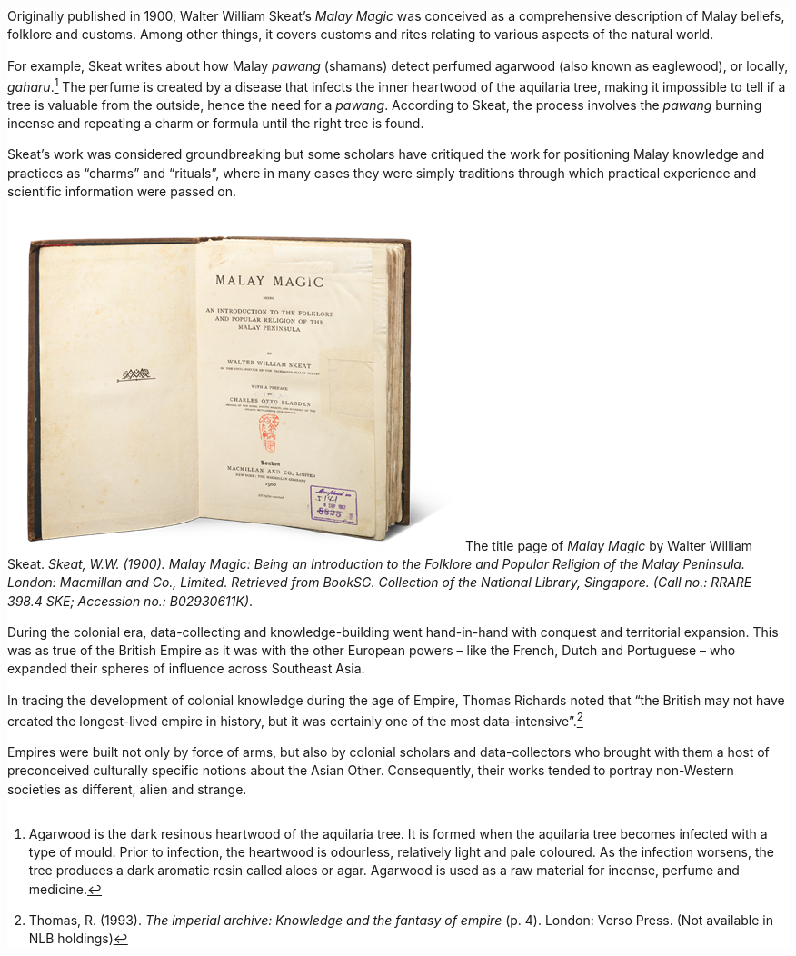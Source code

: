 Originally published in 1900, Walter William Skeat’s *Malay Magic* was conceived as a comprehensive description of Malay beliefs, folklore and customs. Among other things, it covers customs and rites relating to various aspects of the natural world.

For example, Skeat writes about how Malay *pawang* (shamans) detect perfumed agarwood (also known as eaglewood), or locally, *gaharu*.[^1] The perfume is created by a disease that infects the inner heartwood of the aquilaria tree, making it impossible to tell if a tree is valuable from the outside, hence the need for a *pawang*. According to Skeat, the process involves the *pawang* burning incense and repeating a charm or formula until the right tree is found.

Skeat’s work was considered groundbreaking but some scholars have critiqued the work for positioning Malay knowledge and practices as “charms” and “rituals”, where in many cases they were simply traditions through which practical experience and scientific information were passed on.

<div style="background-color: white;">
<br/>
<img src="/images/Vol-17-issue-1/magic/malaymagic.png">
The title page of <i>Malay Magic</i> by Walter William Skeat.<i> Skeat, W.W. (1900). Malay Magic: Being an Introduction to the Folklore and Popular Religion of the Malay Peninsula. London: Macmillan and Co., Limited. Retrieved from BookSG. Collection of the National Library, Singapore. (Call no.: RRARE 398.4 SKE; Accession no.: B02930611K)</i>.
</div>

During the colonial era, data-collecting and knowledge-building went hand-in-hand with conquest and territorial expansion. This was as true of the British Empire as it was with the other European powers – like the French, Dutch and Portuguese – who expanded their spheres of influence across Southeast Asia.

In tracing the development of colonial knowledge during the age of Empire, Thomas Richards noted that “the British may not have created the longest-lived empire in history, but it was certainly one of the most data-intensive”.[^2]

Empires were built not only by force of arms, but also by colonial scholars and data-collectors who brought with them a host of preconceived culturally specific notions about the Asian Other. Consequently, their works tended to portray non-Western societies as different, alien and strange.


[^1]: Agarwood is the dark resinous heartwood of the aquilaria tree. It is formed when the aquilaria tree becomes infected with a type of mould. Prior to infection, the heartwood is odourless, relatively light and pale coloured. As the infection worsens, the tree produces a dark aromatic resin called aloes or agar. Agarwood is used as a raw material for incense, perfume and medicine.
[^2]: Thomas, R. (1993). *The imperial archive: Knowledge and the fantasy of empire* (p. 4). London: Verso Press. (Not available in NLB holdings)
[^3]: Skeat, W.W. (1900). *[Malay magic: Being an introduction to the folklore and popular religion of the Malay Peninsula](https://eresources.nlb.gov.sg/printheritage/detail/5aaeccbf-d44a-4b4b-a6ef-c6dd1f78458e.aspx)*. London: Macmillan and Co., Limited. Retrieved from BookSG. (Call no.: RRARE 398.4 SKE; Accession no.: B02930611K)
[^4]: Skeat, W.W., & Blagden, C.O. (1906). *[Pagan races of the Malay Peninsula](https://eservice.nlb.gov.sg/item_holding.aspx?bid=4378828)*. London: Macmillan and Co., Limited. (Call no.: RCLOS 301.209595 SKE)
[^5]: [Skeat](https://eresources.nlb.gov.sg/printheritage/detail/5aaeccbf-d44a-4b4b-a6ef-c6dd1f78458e.aspx), 1900, p. vi.
[^6]: [Skeat](https://eresources.nlb.gov.sg/printheritage/detail/5aaeccbf-d44a-4b4b-a6ef-c6dd1f78458e.aspx), 1900, p. vi
[^7]: [Skeat](https://eresources.nlb.gov.sg/printheritage/detail/5aaeccbf-d44a-4b4b-a6ef-c6dd1f78458e.aspx), 1900, pp. xiv–xv.
[^8]: On page 675 of *Malay Magic*, Skeat lists the “chief authorities” quoted in his work, and perhaps not surprisingly – with the exception of Klinkert’s and Wall’s Malay dictionaries – they were all the works of fellow Englishmen.
[^9]: There are few instances where Skeat writes about the interaction between the Malays and Chinese in colonial Malaya then, and it becomes evident early on that the belief systems of the Chinese were of lesser concern to him. When discussing the topic of Malay shrines (*keramat*), he noted that “I have never yet, however, heard of any shrine dedicated to a Chinaman, and it is probably that this species of canonisation is confined (at least in modern times) to local celebrities professing the Muhammadan religion, as would certainly be the case of the Malays and Javanese mentioned. […] It is true that Chinese often worship at these shrines – just as, on the same principle, they employ Malay magicians in prospecting for tin; but there appear to be certain limits beyond which they cannot go”. See [Skeat](https://eresources.nlb.gov.sg/printheritage/detail/5aaeccbf-d44a-4b4b-a6ef-c6dd1f78458e.aspx), 1900, pp. 69–70.
[^10]: [Skeat](https://eresources.nlb.gov.sg/printheritage/detail/5aaeccbf-d44a-4b4b-a6ef-c6dd1f78458e.aspx), 1900, pp. 32–36, 51. 
[^11]: [Skeat](https://eresources.nlb.gov.sg/printheritage/detail/5aaeccbf-d44a-4b4b-a6ef-c6dd1f78458e.aspx), 1900, p. 43. It is also interesting to note that Skeat’s comparison of the Malays with Polynesians came from James George Frazer. See Frazer, J.G. (1890). *The golden bough: A study in magic and religion* (vol. I, p. 189). London: Macmillan. [Note: NLB has the third edition in 12 volumes. See Frazer, J.G. (1911–1915). *[The golden bough: A study in magic and religion](https://eservice.nlb.gov.sg/item_holding.aspx?bid=2749401)*. London: Macmillan. (Call no.: RCLOS 291 FRA-[RFL])]
[^12]: [Skeat](https://eresources.nlb.gov.sg/printheritage/detail/5aaeccbf-d44a-4b4b-a6ef-c6dd1f78458e.aspx), 1900, pp. 56–57, quoting Hugh Clifford. See Clifford, H.C. (1897). *[In court & kampong: Being tales and sketches of native life in the Malay Peninsula](https://eresources.nlb.gov.sg/printheritage/detail/7549ff6b-44f4-4f79-b6d1-cd9b75ef7a26.aspx)* (p. 28). London: G. Richard. Retrieved from BookSG. (Call no.: RRARE 915.95 CLI; Accession no.: B02806362E)
[^13]: [Skeat](https://eresources.nlb.gov.sg/printheritage/detail/5aaeccbf-d44a-4b4b-a6ef-c6dd1f78458e.aspx), 1900, p. 59.
[^14]: [Skeat](https://eresources.nlb.gov.sg/printheritage/detail/5aaeccbf-d44a-4b4b-a6ef-c6dd1f78458e.aspx), 1900, p. 253.
[^15]: [Skeat](https://eresources.nlb.gov.sg/printheritage/detail/5aaeccbf-d44a-4b4b-a6ef-c6dd1f78458e.aspx), 1900, p. 256.
[^16]: [Skeat](https://eresources.nlb.gov.sg/printheritage/detail/5aaeccbf-d44a-4b4b-a6ef-c6dd1f78458e.aspx), 1900, pp. 257–258.
[^17]: [Skeat](https://eresources.nlb.gov.sg/printheritage/detail/5aaeccbf-d44a-4b4b-a6ef-c6dd1f78458e.aspx), 1900, p. 253.
[^18]: Farish A. Noor. (2016). *[The discursive construction of Southeast Asia in 19th century colonial-capitalist discourse](https://eservice.nlb.gov.sg/item_holding.aspx?bid=204372521)*. Amsterdam: Amsterdam University Press. (Call no.: RSING 959.0072 FAR); Farish A. Noor. (2019, April). Mea culpa: Re-reading nineteenth century colonial-era works on South East Asia as confessional texts. *Southeast Asia Research: The Past, Present and Future of Area Studies, 27* (1), 74–96. Retrieved from Taylor & Francis Online; Farish A. Noor. (2020). *[Data-gathering in colonial Southeast Asia 1800–1900: Framing the other](https://eservice.nlb.gov.sg/item_holding.aspx?bid=204372524)*. Amsterdam: Amsterdam University Press. (Call no.: RSING 325.59 FAR)